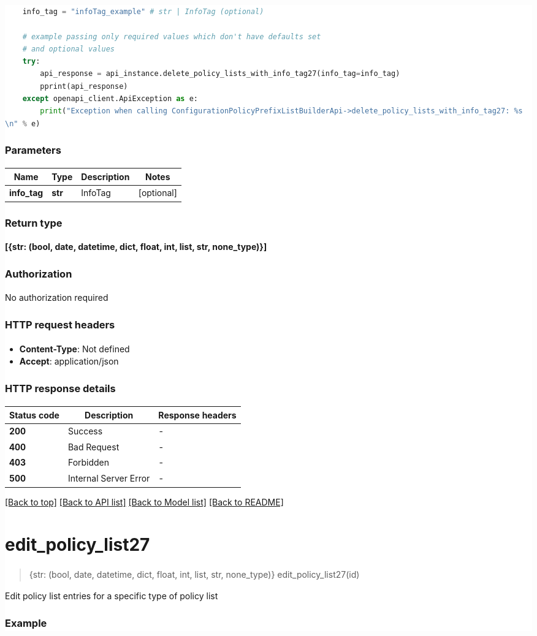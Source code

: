 ```python
    info_tag = "infoTag_example" # str | InfoTag (optional)

    # example passing only required values which don't have defaults set
    # and optional values
    try:
        api_response = api_instance.delete_policy_lists_with_info_tag27(info_tag=info_tag)
        pprint(api_response)
    except openapi_client.ApiException as e:
        print("Exception when calling ConfigurationPolicyPrefixListBuilderApi->delete_policy_lists_with_info_tag27: %s\n" % e)
```


### Parameters

Name | Type | Description  | Notes
------------- | ------------- | ------------- | -------------
 **info_tag** | **str**| InfoTag | [optional]

### Return type

**[{str: (bool, date, datetime, dict, float, int, list, str, none_type)}]**

### Authorization

No authorization required

### HTTP request headers

 - **Content-Type**: Not defined
 - **Accept**: application/json


### HTTP response details

| Status code | Description | Response headers |
|-------------|-------------|------------------|
**200** | Success |  -  |
**400** | Bad Request |  -  |
**403** | Forbidden |  -  |
**500** | Internal Server Error |  -  |

[[Back to top]](#) [[Back to API list]](../README.md#documentation-for-api-endpoints) [[Back to Model list]](../README.md#documentation-for-models) [[Back to README]](../README.md)

# **edit_policy_list27**
> {str: (bool, date, datetime, dict, float, int, list, str, none_type)} edit_policy_list27(id)



Edit policy list entries for a specific type of policy list

### Example
